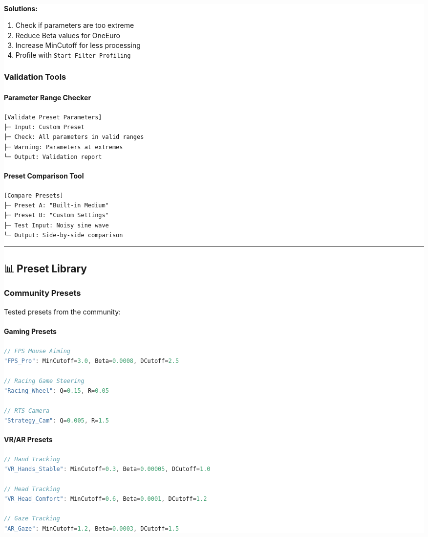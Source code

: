 **Solutions:**
1. Check if parameters are too extreme
2. Reduce Beta values for OneEuro
3. Increase MinCutoff for less processing
4. Profile with `Start Filter Profiling`

### Validation Tools

#### Parameter Range Checker
```blueprint
[Validate Preset Parameters]
├─ Input: Custom Preset
├─ Check: All parameters in valid ranges
├─ Warning: Parameters at extremes
└─ Output: Validation report
```

#### Preset Comparison Tool
```blueprint
[Compare Presets]
├─ Preset A: "Built-in Medium"
├─ Preset B: "Custom Settings"
├─ Test Input: Noisy sine wave
└─ Output: Side-by-side comparison
```

---

## 📊 Preset Library

### Community Presets

Tested presets from the community:

#### Gaming Presets
```cpp
// FPS Mouse Aiming
"FPS_Pro": MinCutoff=3.0, Beta=0.0008, DCutoff=2.5

// Racing Game Steering
"Racing_Wheel": Q=0.15, R=0.05

// RTS Camera
"Strategy_Cam": Q=0.005, R=1.5
```

#### VR/AR Presets
```cpp
// Hand Tracking
"VR_Hands_Stable": MinCutoff=0.3, Beta=0.00005, DCutoff=1.0

// Head Tracking
"VR_Head_Comfort": MinCutoff=0.6, Beta=0.0001, DCutoff=1.2

// Gaze Tracking
"AR_Gaze": MinCutoff=1.2, Beta=0.0003, DCutoff=1.5
```

